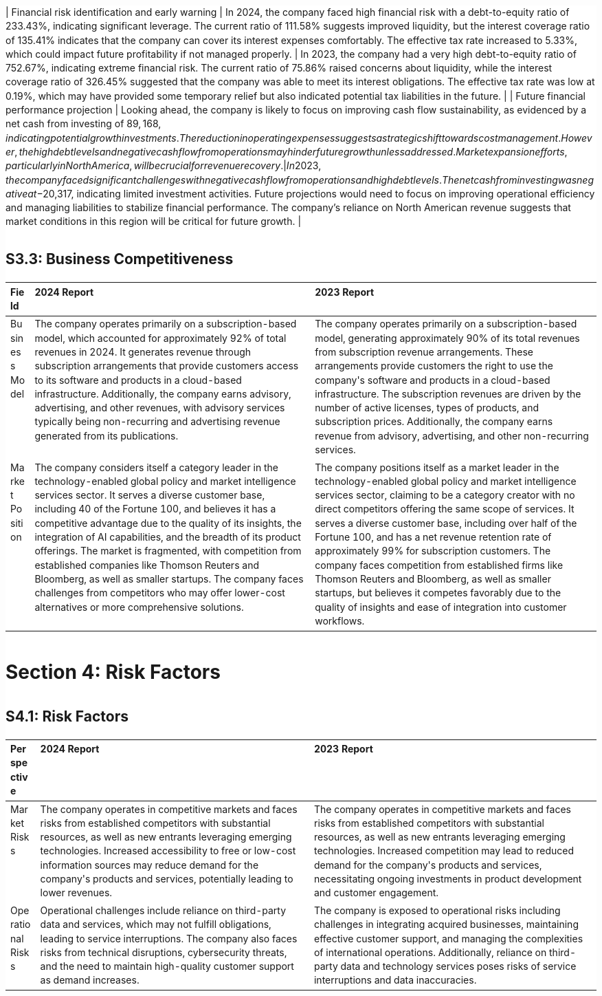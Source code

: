 | Financial risk identification and early warning | In 2024, the company faced high financial risk with a debt-to-equity ratio of 233.43%, indicating significant leverage. The current ratio of 111.58% suggests improved liquidity, but the interest coverage ratio of 135.41% indicates that the company can cover its interest expenses comfortably. The effective tax rate increased to 5.33%, which could impact future profitability if not managed properly. | In 2023, the company had a very high debt-to-equity ratio of 752.67%, indicating extreme financial risk. The current ratio of 75.86% raised concerns about liquidity, while the interest coverage ratio of 326.45% suggested that the company was able to meet its interest obligations. The effective tax rate was low at 0.19%, which may have provided some temporary relief but also indicated potential tax liabilities in the future. |
| Future financial performance projection | Looking ahead, the company is likely to focus on improving cash flow sustainability, as evidenced by a net cash from investing of $89,168, indicating potential growth investments. The reduction in operating expenses suggests a strategic shift towards cost management. However, the high debt levels and negative cash flow from operations may hinder future growth unless addressed. Market expansion efforts, particularly in North America, will be crucial for revenue recovery. | In 2023, the company faced significant challenges with negative cash flow from operations and high debt levels. The net cash from investing was negative at -$20,317, indicating limited investment activities. Future projections would need to focus on improving operational efficiency and managing liabilities to stabilize financial performance. The company’s reliance on North American revenue suggests that market conditions in this region will be critical for future growth. |


## S3.3: Business Competitiveness

| Field | 2024 Report | 2023 Report |
| :---- | :---- | :---- |
| Business Model | The company operates primarily on a subscription-based model, which accounted for approximately 92% of total revenues in 2024. It generates revenue through subscription arrangements that provide customers access to its software and products in a cloud-based infrastructure. Additionally, the company earns advisory, advertising, and other revenues, with advisory services typically being non-recurring and advertising revenue generated from its publications. | The company operates primarily on a subscription-based model, generating approximately 90% of its total revenues from subscription revenue arrangements. These arrangements provide customers the right to use the company's software and products in a cloud-based infrastructure. The subscription revenues are driven by the number of active licenses, types of products, and subscription prices. Additionally, the company earns revenue from advisory, advertising, and other non-recurring services. |
| Market Position | The company considers itself a category leader in the technology-enabled global policy and market intelligence services sector. It serves a diverse customer base, including 40 of the Fortune 100, and believes it has a competitive advantage due to the quality of its insights, the integration of AI capabilities, and the breadth of its product offerings. The market is fragmented, with competition from established companies like Thomson Reuters and Bloomberg, as well as smaller startups. The company faces challenges from competitors who may offer lower-cost alternatives or more comprehensive solutions. | The company positions itself as a market leader in the technology-enabled global policy and market intelligence services sector, claiming to be a category creator with no direct competitors offering the same scope of services. It serves a diverse customer base, including over half of the Fortune 100, and has a net revenue retention rate of approximately 99% for subscription customers. The company faces competition from established firms like Thomson Reuters and Bloomberg, as well as smaller startups, but believes it competes favorably due to the quality of insights and ease of integration into customer workflows. |


# Section 4: Risk Factors

## S4.1: Risk Factors

| Perspective | 2024 Report | 2023 Report |
| :---- | :---- | :---- |
| Market Risks | The company operates in competitive markets and faces risks from established competitors with substantial resources, as well as new entrants leveraging emerging technologies. Increased accessibility to free or low-cost information sources may reduce demand for the company's products and services, potentially leading to lower revenues. | The company operates in competitive markets and faces risks from established competitors with substantial resources, as well as new entrants leveraging emerging technologies. Increased competition may lead to reduced demand for the company's products and services, necessitating ongoing investments in product development and customer engagement. |
| Operational Risks | Operational challenges include reliance on third-party data and services, which may not fulfill obligations, leading to service interruptions. The company also faces risks from technical disruptions, cybersecurity threats, and the need to maintain high-quality customer support as demand increases. | The company is exposed to operational risks including challenges in integrating acquired businesses, maintaining effective customer support, and managing the complexities of international operations. Additionally, reliance on third-party data and technology services poses risks of service interruptions and data inaccuracies. |